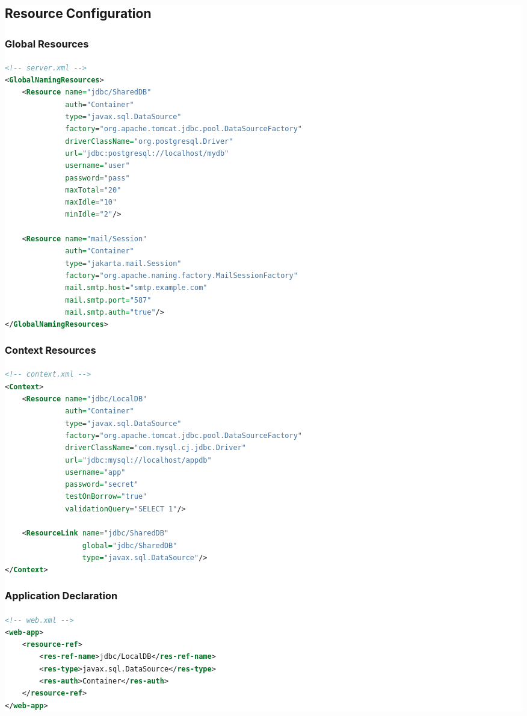 ## Resource Configuration

### Global Resources
```xml
<!-- server.xml -->
<GlobalNamingResources>
    <Resource name="jdbc/SharedDB"
              auth="Container" 
              type="javax.sql.DataSource"
              factory="org.apache.tomcat.jdbc.pool.DataSourceFactory"
              driverClassName="org.postgresql.Driver"
              url="jdbc:postgresql://localhost/mydb"
              username="user" 
              password="pass"
              maxTotal="20"
              maxIdle="10"
              minIdle="2"/>
              
    <Resource name="mail/Session"
              auth="Container"
              type="jakarta.mail.Session"
              factory="org.apache.naming.factory.MailSessionFactory"
              mail.smtp.host="smtp.example.com"
              mail.smtp.port="587"
              mail.smtp.auth="true"/>
</GlobalNamingResources>
```

### Context Resources
```xml
<!-- context.xml -->
<Context>
    <Resource name="jdbc/LocalDB"
              auth="Container"
              type="javax.sql.DataSource" 
              factory="org.apache.tomcat.jdbc.pool.DataSourceFactory"
              driverClassName="com.mysql.cj.jdbc.Driver"
              url="jdbc:mysql://localhost/appdb"
              username="app"
              password="secret"
              testOnBorrow="true"
              validationQuery="SELECT 1"/>
              
    <ResourceLink name="jdbc/SharedDB"
                  global="jdbc/SharedDB"
                  type="javax.sql.DataSource"/>
</Context>
```

### Application Declaration
```xml
<!-- web.xml -->
<web-app>
    <resource-ref>
        <res-ref-name>jdbc/LocalDB</res-ref-name>
        <res-type>javax.sql.DataSource</res-type>
        <res-auth>Container</res-auth>
    </resource-ref>
</web-app>
```
